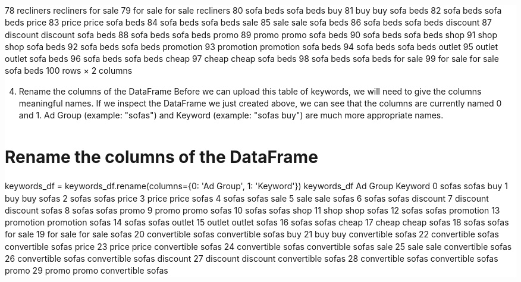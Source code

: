 78	recliners	recliners for sale
79	for sale	for sale recliners
80	sofa beds	sofa beds buy
81	buy	buy sofa beds
82	sofa beds	sofa beds price
83	price	price sofa beds
84	sofa beds	sofa beds sale
85	sale	sale sofa beds
86	sofa beds	sofa beds discount
87	discount	discount sofa beds
88	sofa beds	sofa beds promo
89	promo	promo sofa beds
90	sofa beds	sofa beds shop
91	shop	shop sofa beds
92	sofa beds	sofa beds promotion
93	promotion	promotion sofa beds
94	sofa beds	sofa beds outlet
95	outlet	outlet sofa beds
96	sofa beds	sofa beds cheap
97	cheap	cheap sofa beds
98	sofa beds	sofa beds for sale
99	for sale	for sale sofa beds
100 rows × 2 columns

4. Rename the columns of the DataFrame
Before we can upload this table of keywords, we will need to give the columns meaningful names. If we inspect the DataFrame we just created above, we can see that the columns are currently named 0 and 1. Ad Group (example: "sofas") and Keyword (example: "sofas buy") are much more appropriate names.

# Rename the columns of the DataFrame
keywords_df = keywords_df.rename(columns={0: 'Ad Group', 1: 'Keyword'})
keywords_df
Ad Group	Keyword
0	sofas	sofas buy
1	buy	buy sofas
2	sofas	sofas price
3	price	price sofas
4	sofas	sofas sale
5	sale	sale sofas
6	sofas	sofas discount
7	discount	discount sofas
8	sofas	sofas promo
9	promo	promo sofas
10	sofas	sofas shop
11	shop	shop sofas
12	sofas	sofas promotion
13	promotion	promotion sofas
14	sofas	sofas outlet
15	outlet	outlet sofas
16	sofas	sofas cheap
17	cheap	cheap sofas
18	sofas	sofas for sale
19	for sale	for sale sofas
20	convertible sofas	convertible sofas buy
21	buy	buy convertible sofas
22	convertible sofas	convertible sofas price
23	price	price convertible sofas
24	convertible sofas	convertible sofas sale
25	sale	sale convertible sofas
26	convertible sofas	convertible sofas discount
27	discount	discount convertible sofas
28	convertible sofas	convertible sofas promo
29	promo	promo convertible sofas
